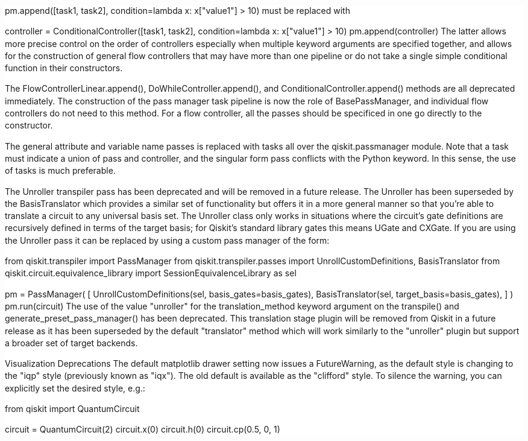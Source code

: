 
pm.append([task1, task2], condition=lambda x: x["value1"] > 10)
must be replaced with


controller = ConditionalController([task1, task2], condition=lambda x: x["value1"] > 10)
pm.append(controller)
The latter allows more precise control on the order of controllers especially when multiple keyword arguments are specified together, and allows for the construction of general flow controllers that may have more than one pipeline or do not take a single simple conditional function in their constructors.

The FlowControllerLinear.append(), DoWhileController.append(), and ConditionalController.append() methods are all deprecated immediately. The construction of the pass manager task pipeline is now the role of BasePassManager, and individual flow controllers do not need to this method. For a flow controller, all the passes should be specificed in one go directly to the constructor.

The general attribute and variable name passes is replaced with tasks all over the qiskit.passmanager module. Note that a task must indicate a union of pass and controller, and the singular form pass conflicts with the Python keyword. In this sense, the use of tasks is much preferable.

The Unroller transpiler pass has been deprecated and will be removed in a future release. The Unroller has been superseded by the BasisTranslator which provides a similar set of functionality but offers it in a more general manner so that you’re able to translate a circuit to any universal basis set. The Unroller class only works in situations where the circuit’s gate definitions are recursively defined in terms of the target basis; for Qiskit’s standard library gates this means UGate and CXGate. If you are using the Unroller pass it can be replaced by using a custom pass manager of the form:


from qiskit.transpiler import PassManager
from qiskit.transpiler.passes import UnrollCustomDefinitions, BasisTranslator
from qiskit.circuit.equivalence_library import SessionEquivalenceLibrary as sel
 
pm = PassManager(
    [
        UnrollCustomDefinitions(sel, basis_gates=basis_gates),
        BasisTranslator(sel, target_basis=basis_gates),
    ]
)
pm.run(circuit)
The use of the value "unroller" for the translation_method keyword argument on the transpile() and generate_preset_pass_manager() has been deprecated. This translation stage plugin will be removed from Qiskit in a future release as it has been superseded by the default "translator" method which will work similarly to the "unroller" plugin but support a broader set of target backends.

Visualization Deprecations
The default matplotlib drawer setting now issues a FutureWarning, as the default style is changing to the "iqp" style (previously known as "iqx"). The old default is available as the "clifford" style. To silence the warning, you can explicitly set the desired style, e.g.:


from qiskit import QuantumCircuit
 
circuit = QuantumCircuit(2)
circuit.x(0)
circuit.h(0)
circuit.cp(0.5, 0, 1)
 